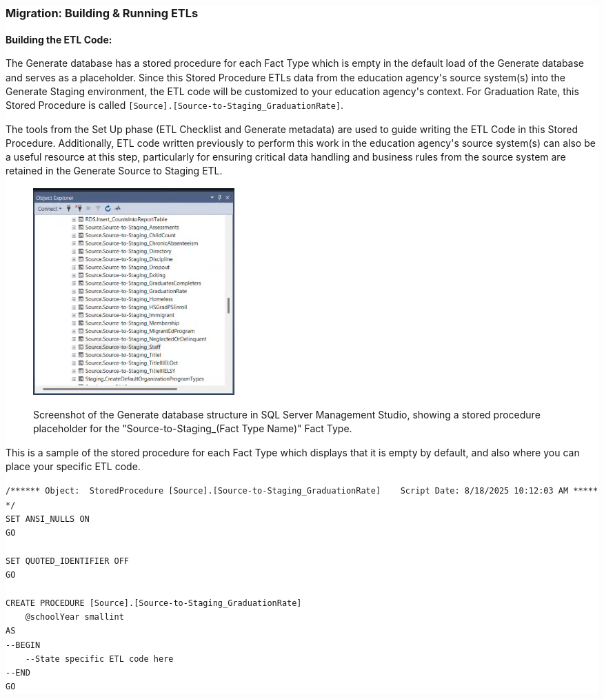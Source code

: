 ### Migration: Building & Running ETLs

**Building the ETL Code:**

The Generate database has a stored procedure for each Fact Type which is empty in the default load of the Generate database and serves as a placeholder. Since this Stored Procedure ETLs data from the education agency's source system(s) into the Generate Staging environment, the ETL code will be customized to your education agency's context. For Graduation Rate, this Stored Procedure is called `[Source].[Source-to-Staging_GraduationRate]`.

The tools from the Set Up phase (ETL Checklist and Generate metadata) are used to guide writing the ETL Code in this Stored Procedure. Additionally, ETL code written previously to perform this work in the education agency's source system(s) can also be a useful resource at this step, particularly for ensuring critical data handling and business rules from the source system are retained in the Generate Source to Staging ETL.

<figure><img src="../../../.gitbook/assets/image (228).png" alt=""><figcaption><p>Screenshot of the Generate database structure in SQL Server Management Studio, showing a stored procedure placeholder for the "Source-to-Staging_(Fact Type Name)" Fact Type.</p></figcaption></figure>

This is a sample of the stored procedure for each Fact Type which displays that it is empty by default, and also where you can place your specific ETL code.&#x20;

```
/****** Object:  StoredProcedure [Source].[Source-to-Staging_GraduationRate]    Script Date: 8/18/2025 10:12:03 AM ******/
SET ANSI_NULLS ON
GO
 
SET QUOTED_IDENTIFIER OFF
GO
 
CREATE PROCEDURE [Source].[Source-to-Staging_GraduationRate] 
	@schoolYear smallint
AS
--BEGIN
	--State specific ETL code here
--END
GO
```
